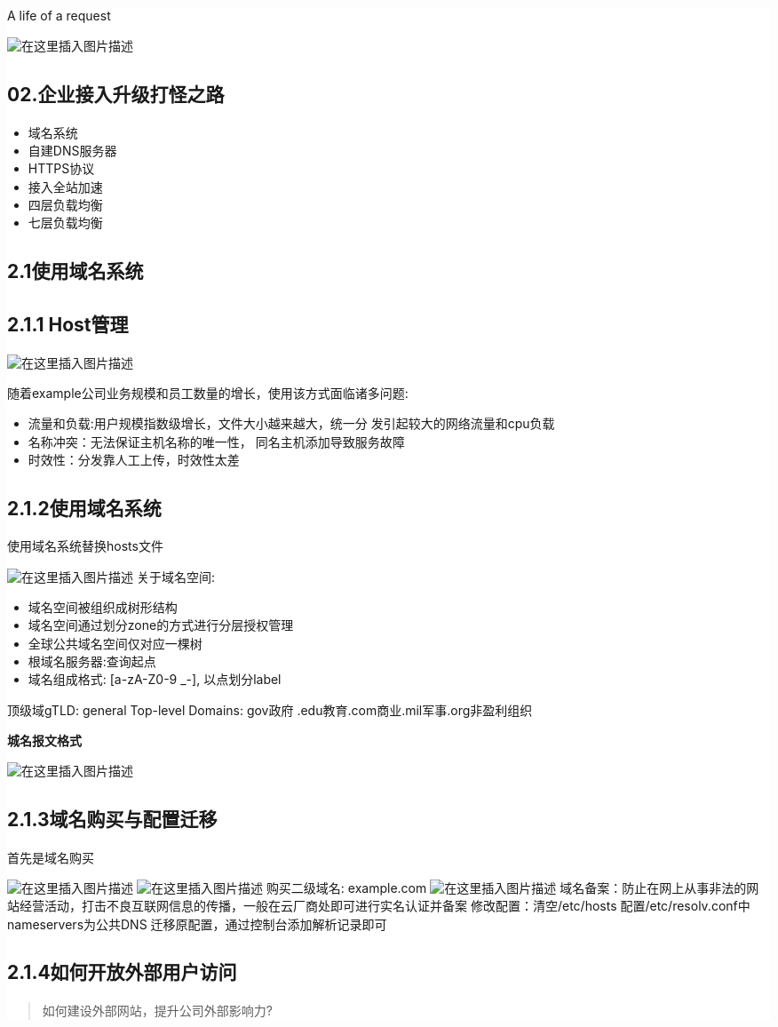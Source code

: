 A life of a request


![在这里插入图片描述](https://img-blog.csdnimg.cn/31818a6f83454fe1a58d26b38f5724f4.png)
## 02.企业接入升级打怪之路

- 域名系统
- 自建DNS服务器
- HTTPS协议
- 接入全站加速
- 四层负载均衡
- 七层负载均衡

## 2.1使用域名系统
## 2.1.1 Host管理
![在这里插入图片描述](https://img-blog.csdnimg.cn/8e740a6e42bc4733998ad410d4acaa52.png)


随着example公司业务规模和员工数量的增长，使用该方式面临诸多问题: 

- 流量和负载:用户规模指数级增长，文件大小越来越大，统一分 发引起较大的网络流量和cpu负载
- 名称冲突：无法保证主机名称的唯一性， 同名主机添加导致服务故障
- 时效性：分发靠人工上传，时效性太差




## 2.1.2使用域名系统
使用域名系统替换hosts文件

![在这里插入图片描述](https://img-blog.csdnimg.cn/874ff63543de478aba982d707af64508.png)
关于域名空间:
- 域名空间被组织成树形结构
- 域名空间通过划分zone的方式进行分层授权管理
- 全球公共域名空间仅对应一棵树
- 根域名服务器:查询起点
- 域名组成格式: [a-zA-Z0-9 _-], 以点划分label

顶级域gTLD: general Top-level Domains: gov政府 .edu教育.com商业.mil军事.org非盈利组织

**城名报文格式**

![在这里插入图片描述](https://img-blog.csdnimg.cn/d5a7650c45c543e69a06bfe770704d7b.png)

## 2.1.3域名购买与配置迁移
首先是域名购买

![在这里插入图片描述](https://img-blog.csdnimg.cn/704f40bc8e734c68901d3423a68961fc.png)
![在这里插入图片描述](https://img-blog.csdnimg.cn/f029e74585e44c8fbf956c1a68692f5e.png)
购买二级域名: example.com
![在这里插入图片描述](https://img-blog.csdnimg.cn/22480bd0921441b59035940394bf04ee.png)
域名备案：防止在网上从事非法的网站经营活动，打击不良互联网信息的传播，一般在云厂商处即可进行实名认证并备案
修改配置：清空/etc/hosts
配置/etc/resolv.conf中nameservers为公共DNS
迁移原配置，通过控制台添加解析记录即可
## 2.1.4如何开放外部用户访问
>如何建设外部网站，提升公司外部影响力?
